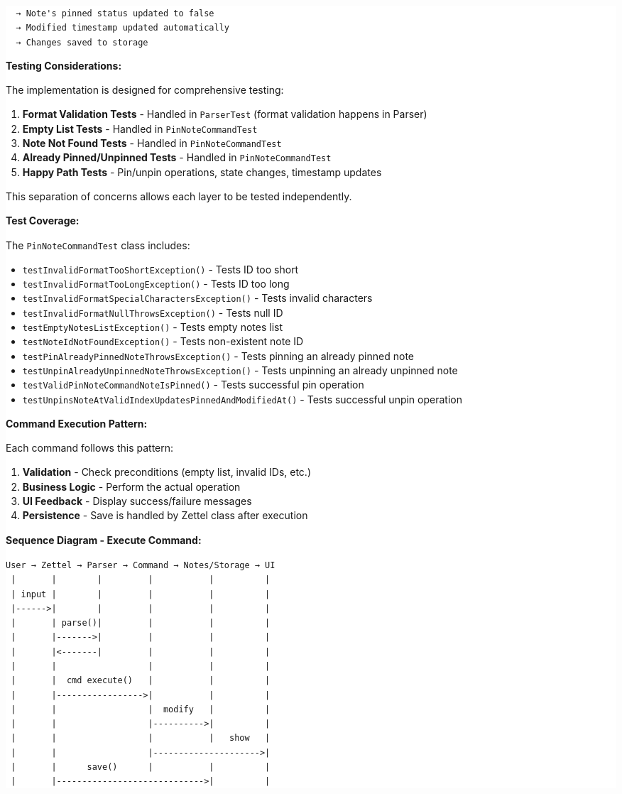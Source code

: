 ```
  → Note's pinned status updated to false
  → Modified timestamp updated automatically
  → Changes saved to storage
```

**Testing Considerations:**

The implementation is designed for comprehensive testing:

1. **Format Validation Tests** - Handled in `ParserTest` (format validation happens in Parser)
2. **Empty List Tests** - Handled in `PinNoteCommandTest`
3. **Note Not Found Tests** - Handled in `PinNoteCommandTest`
4. **Already Pinned/Unpinned Tests** - Handled in `PinNoteCommandTest`
5. **Happy Path Tests** - Pin/unpin operations, state changes, timestamp updates

This separation of concerns allows each layer to be tested independently.

**Test Coverage:**

The `PinNoteCommandTest` class includes:
- `testInvalidFormatTooShortException()` - Tests ID too short
- `testInvalidFormatTooLongException()` - Tests ID too long
- `testInvalidFormatSpecialCharactersException()` - Tests invalid characters
- `testInvalidFormatNullThrowsException()` - Tests null ID
- `testEmptyNotesListException()` - Tests empty notes list
- `testNoteIdNotFoundException()` - Tests non-existent note ID
- `testPinAlreadyPinnedNoteThrowsException()` - Tests pinning an already pinned note
- `testUnpinAlreadyUnpinnedNoteThrowsException()` - Tests unpinning an already unpinned note
- `testValidPinNoteCommandNoteIsPinned()` - Tests successful pin operation
- `testUnpinsNoteAtValidIndexUpdatesPinnedAndModifiedAt()` - Tests successful unpin operation


**Command Execution Pattern:**

Each command follows this pattern:
1. **Validation** - Check preconditions (empty list, invalid IDs, etc.)
2. **Business Logic** - Perform the actual operation
3. **UI Feedback** - Display success/failure messages
4. **Persistence** - Save is handled by Zettel class after execution

**Sequence Diagram - Execute Command:**
```
User → Zettel → Parser → Command → Notes/Storage → UI
 |       |        |         |           |          |
 | input |        |         |           |          |
 |------>|        |         |           |          |
 |       | parse()|         |           |          |
 |       |------->|         |           |          |
 |       |<-------|         |           |          |
 |       |                  |           |          |
 |       |  cmd execute()   |           |          |
 |       |----------------->|           |          |
 |       |                  |  modify   |          |
 |       |                  |---------->|          |
 |       |                  |           |   show   |
 |       |                  |--------------------->|
 |       |      save()      |           |          |
 |       |----------------------------->|          |
```
